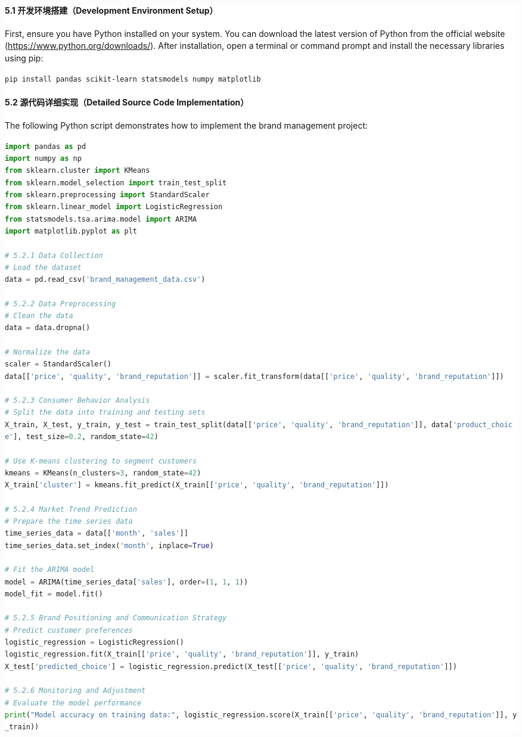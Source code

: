 #### 5.1 开发环境搭建（Development Environment Setup）

First, ensure you have Python installed on your system. You can download the latest version of Python from the official website (https://www.python.org/downloads/). After installation, open a terminal or command prompt and install the necessary libraries using pip:

```bash
pip install pandas scikit-learn statsmodels numpy matplotlib
```

#### 5.2 源代码详细实现（Detailed Source Code Implementation）

The following Python script demonstrates how to implement the brand management project:

```python
import pandas as pd
import numpy as np
from sklearn.cluster import KMeans
from sklearn.model_selection import train_test_split
from sklearn.preprocessing import StandardScaler
from sklearn.linear_model import LogisticRegression
from statsmodels.tsa.arima.model import ARIMA
import matplotlib.pyplot as plt

# 5.2.1 Data Collection
# Load the dataset
data = pd.read_csv('brand_management_data.csv')

# 5.2.2 Data Preprocessing
# Clean the data
data = data.dropna()

# Normalize the data
scaler = StandardScaler()
data[['price', 'quality', 'brand_reputation']] = scaler.fit_transform(data[['price', 'quality', 'brand_reputation']])

# 5.2.3 Consumer Behavior Analysis
# Split the data into training and testing sets
X_train, X_test, y_train, y_test = train_test_split(data[['price', 'quality', 'brand_reputation']], data['product_choice'], test_size=0.2, random_state=42)

# Use K-means clustering to segment customers
kmeans = KMeans(n_clusters=3, random_state=42)
X_train['cluster'] = kmeans.fit_predict(X_train[['price', 'quality', 'brand_reputation']])

# 5.2.4 Market Trend Prediction
# Prepare the time series data
time_series_data = data[['month', 'sales']]
time_series_data.set_index('month', inplace=True)

# Fit the ARIMA model
model = ARIMA(time_series_data['sales'], order=(1, 1, 1))
model_fit = model.fit()

# 5.2.5 Brand Positioning and Communication Strategy
# Predict customer preferences
logistic_regression = LogisticRegression()
logistic_regression.fit(X_train[['price', 'quality', 'brand_reputation']], y_train)
X_test['predicted_choice'] = logistic_regression.predict(X_test[['price', 'quality', 'brand_reputation']])

# 5.2.6 Monitoring and Adjustment
# Evaluate the model performance
print("Model accuracy on training data:", logistic_regression.score(X_train[['price', 'quality', 'brand_reputation']], y_train))
```